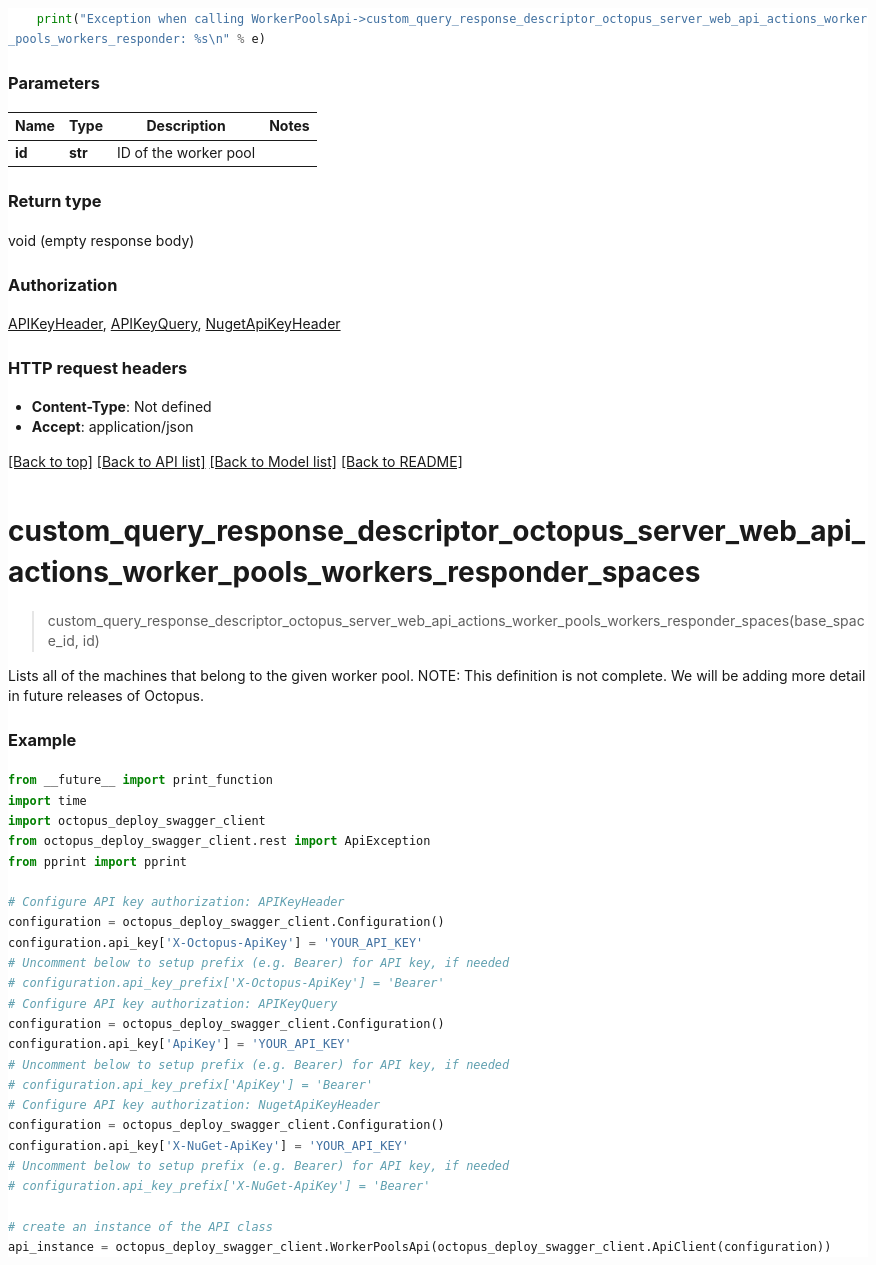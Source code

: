 ```python
    print("Exception when calling WorkerPoolsApi->custom_query_response_descriptor_octopus_server_web_api_actions_worker_pools_workers_responder: %s\n" % e)
```

### Parameters

Name | Type | Description  | Notes
------------- | ------------- | ------------- | -------------
 **id** | **str**| ID of the worker pool | 

### Return type

void (empty response body)

### Authorization

[APIKeyHeader](../README.md#APIKeyHeader), [APIKeyQuery](../README.md#APIKeyQuery), [NugetApiKeyHeader](../README.md#NugetApiKeyHeader)

### HTTP request headers

 - **Content-Type**: Not defined
 - **Accept**: application/json

[[Back to top]](#) [[Back to API list]](../README.md#documentation-for-api-endpoints) [[Back to Model list]](../README.md#documentation-for-models) [[Back to README]](../README.md)

# **custom_query_response_descriptor_octopus_server_web_api_actions_worker_pools_workers_responder_spaces**
> custom_query_response_descriptor_octopus_server_web_api_actions_worker_pools_workers_responder_spaces(base_space_id, id)



Lists all of the machines that belong to the given worker pool.  NOTE: This definition is not complete. We will be adding more detail in future releases of Octopus.

### Example
```python
from __future__ import print_function
import time
import octopus_deploy_swagger_client
from octopus_deploy_swagger_client.rest import ApiException
from pprint import pprint

# Configure API key authorization: APIKeyHeader
configuration = octopus_deploy_swagger_client.Configuration()
configuration.api_key['X-Octopus-ApiKey'] = 'YOUR_API_KEY'
# Uncomment below to setup prefix (e.g. Bearer) for API key, if needed
# configuration.api_key_prefix['X-Octopus-ApiKey'] = 'Bearer'
# Configure API key authorization: APIKeyQuery
configuration = octopus_deploy_swagger_client.Configuration()
configuration.api_key['ApiKey'] = 'YOUR_API_KEY'
# Uncomment below to setup prefix (e.g. Bearer) for API key, if needed
# configuration.api_key_prefix['ApiKey'] = 'Bearer'
# Configure API key authorization: NugetApiKeyHeader
configuration = octopus_deploy_swagger_client.Configuration()
configuration.api_key['X-NuGet-ApiKey'] = 'YOUR_API_KEY'
# Uncomment below to setup prefix (e.g. Bearer) for API key, if needed
# configuration.api_key_prefix['X-NuGet-ApiKey'] = 'Bearer'

# create an instance of the API class
api_instance = octopus_deploy_swagger_client.WorkerPoolsApi(octopus_deploy_swagger_client.ApiClient(configuration))
```